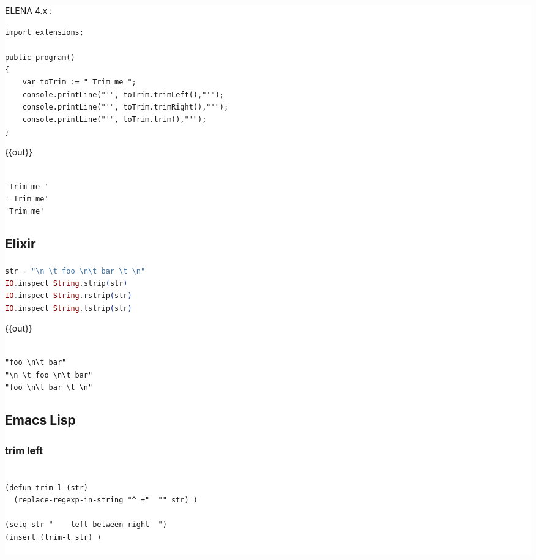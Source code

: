 ELENA 4.x :

```elena
import extensions;
 
public program()
{
    var toTrim := " Trim me ";
    console.printLine("'", toTrim.trimLeft(),"'");
    console.printLine("'", toTrim.trimRight(),"'");
    console.printLine("'", toTrim.trim(),"'");
}
```

{{out}}

```txt

'Trim me '
' Trim me'
'Trim me'

```



## Elixir


```elixir
str = "\n \t foo \n\t bar \t \n"
IO.inspect String.strip(str)
IO.inspect String.rstrip(str)
IO.inspect String.lstrip(str)
```

{{out}}

```txt

"foo \n\t bar"
"\n \t foo \n\t bar"
"foo \n\t bar \t \n"

```



## Emacs Lisp


### trim left


```Emacs Lisp

(defun trim-l (str)
  (replace-regexp-in-string "^ +"  "" str) )

(setq str "    left between right  ")
(insert (trim-l str) )
 

```
